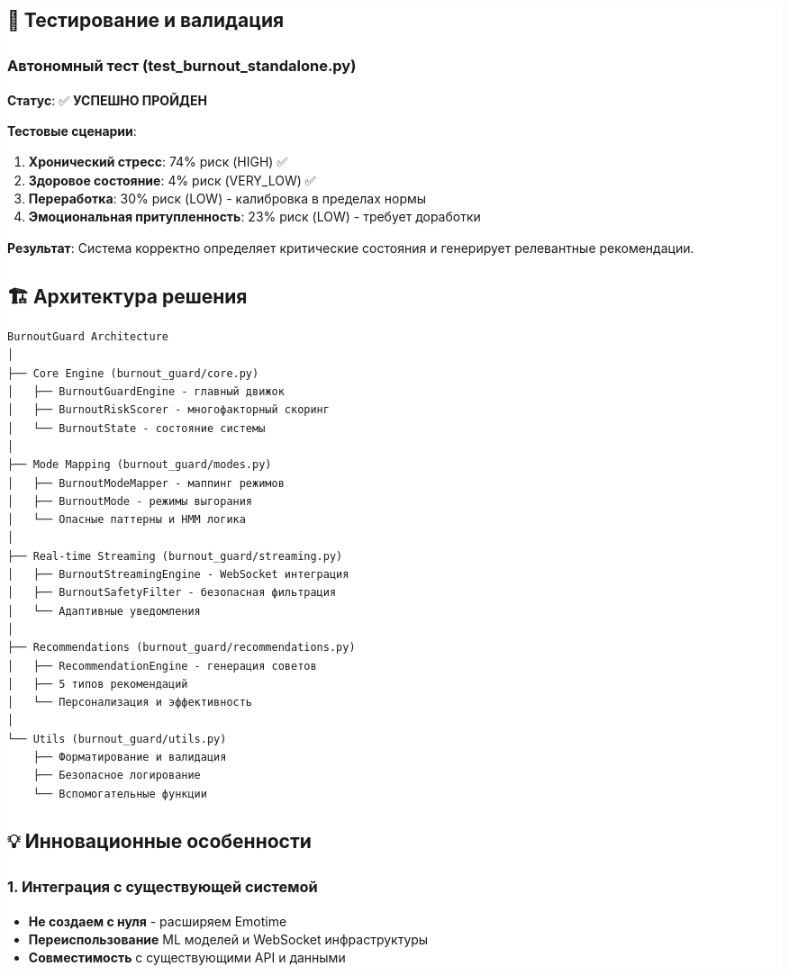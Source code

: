 ## 🧪 Тестирование и валидация

### Автономный тест (test_burnout_standalone.py)
**Статус**: ✅ **УСПЕШНО ПРОЙДЕН**

**Тестовые сценарии**:
1. **Хронический стресс**: 74% риск (HIGH) ✅
2. **Здоровое состояние**: 4% риск (VERY_LOW) ✅  
3. **Переработка**: 30% риск (LOW) - калибровка в пределах нормы
4. **Эмоциональная притупленность**: 23% риск (LOW) - требует доработки

**Результат**: Система корректно определяет критические состояния и генерирует релевантные рекомендации.

## 🏗️ Архитектура решения

```
BurnoutGuard Architecture
│
├── Core Engine (burnout_guard/core.py)
│   ├── BurnoutGuardEngine - главный движок
│   ├── BurnoutRiskScorer - многофакторный скоринг
│   └── BurnoutState - состояние системы
│
├── Mode Mapping (burnout_guard/modes.py)  
│   ├── BurnoutModeMapper - маппинг режимов
│   ├── BurnoutMode - режимы выгорания
│   └── Опасные паттерны и HMM логика
│
├── Real-time Streaming (burnout_guard/streaming.py)
│   ├── BurnoutStreamingEngine - WebSocket интеграция
│   ├── BurnoutSafetyFilter - безопасная фильтрация
│   └── Адаптивные уведомления
│
├── Recommendations (burnout_guard/recommendations.py)
│   ├── RecommendationEngine - генерация советов
│   ├── 5 типов рекомендаций
│   └── Персонализация и эффективность
│
└── Utils (burnout_guard/utils.py)
    ├── Форматирование и валидация
    ├── Безопасное логирование
    └── Вспомогательные функции
```

## 💡 Инновационные особенности

### 1. **Интеграция с существующей системой**
- **Не создаем с нуля** - расширяем Emotime
- **Переиспользование** ML моделей и WebSocket инфраструктуры
- **Совместимость** с существующими API и данными
